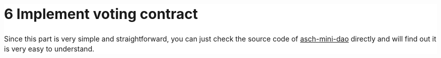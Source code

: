 
# 6 Implement voting contract

Since this part is very simple and straightforward, you can just check the source code of [asch-mini-dao](https://github.com/sqfasd/asch-mini-dao) directly and will find out it is very easy to understand.


